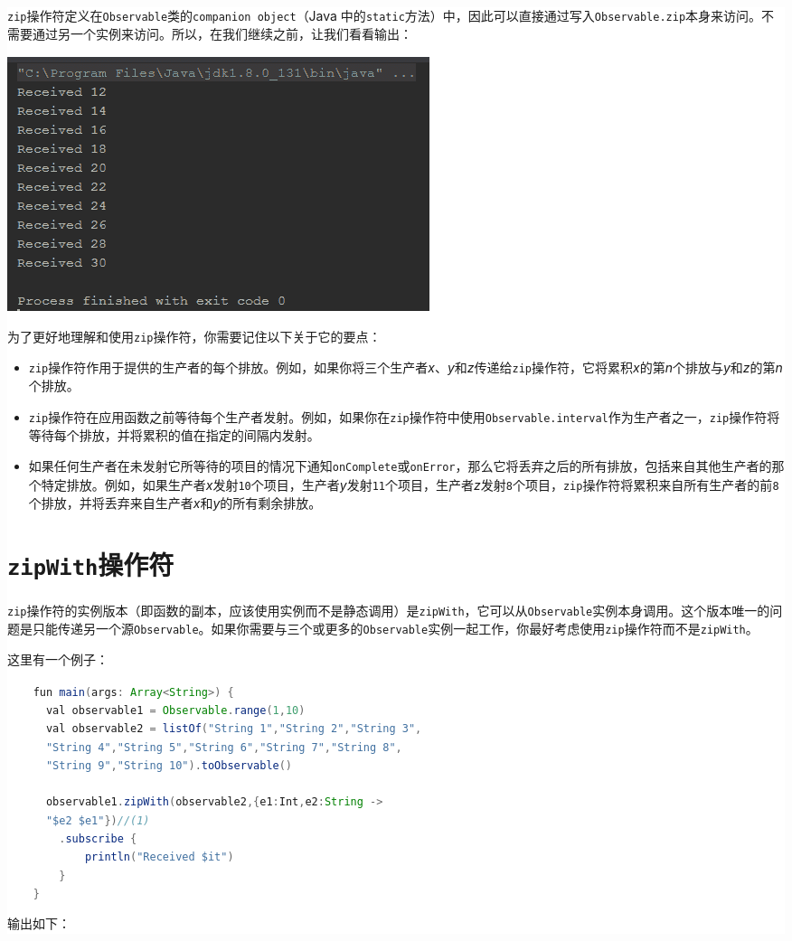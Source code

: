 `zip`操作符定义在`Observable`类的`companion object`（Java 中的`static`方法）中，因此可以直接通过写入`Observable.zip`本身来访问。不需要通过另一个实例来访问。所以，在我们继续之前，让我们看看输出：

![图片](img/4f81d024-cb15-45c4-95aa-954067938d35.png)

为了更好地理解和使用`zip`操作符，你需要记住以下关于它的要点：

+   `zip`操作符作用于提供的生产者的每个排放。例如，如果你将三个生产者*x*、*y*和*z*传递给`zip`操作符，它将累积*x*的第*n*个排放与*y*和*z*的第*n*个排放。

+   `zip`操作符在应用函数之前等待每个生产者发射。例如，如果你在`zip`操作符中使用`Observable.interval`作为生产者之一，`zip`操作符将等待每个排放，并将累积的值在指定的间隔内发射。

+   如果任何生产者在未发射它所等待的项目的情况下通知`onComplete`或`onError`，那么它将丢弃之后的所有排放，包括来自其他生产者的那个特定排放。例如，如果生产者*x*发射`10`个项目，生产者*y*发射`11`个项目，生产者*z*发射`8`个项目，`zip`操作符将累积来自所有生产者的前`8`个排放，并将丢弃来自生产者*x*和*y*的所有剩余排放。

# `zipWith`操作符

`zip`操作符的实例版本（即函数的副本，应该使用实例而不是静态调用）是`zipWith`，它可以从`Observable`实例本身调用。这个版本唯一的问题是只能传递另一个源`Observable`。如果你需要与三个或更多的`Observable`实例一起工作，你最好考虑使用`zip`操作符而不是`zipWith`。

这里有一个例子：

```java
    fun main(args: Array<String>) { 
      val observable1 = Observable.range(1,10) 
      val observable2 = listOf("String 1","String 2","String 3",
      "String 4","String 5","String 6","String 7","String 8",
      "String 9","String 10").toObservable() 

      observable1.zipWith(observable2,{e1:Int,e2:String -> 
      "$e2 $e1"})//(1) 
        .subscribe { 
            println("Received $it") 
        } 
    }
```

输出如下：

